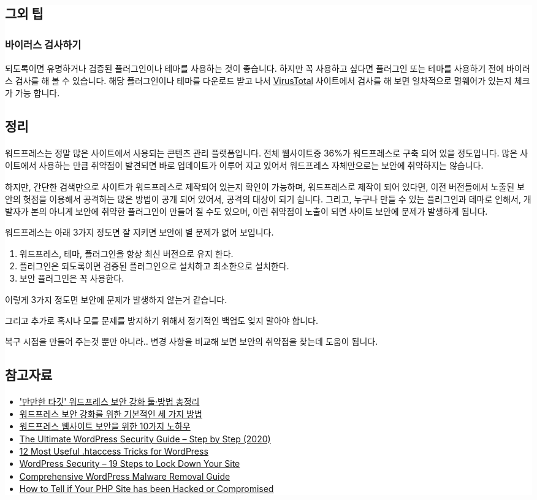 

## 그외 팁

### 바이러스 검사하기

되도록이면 유명하거나 검증된 플러그인이나 테마를 사용하는 것이 좋습니다. 하지만 꼭 사용하고 싶다면 플러그인 또는 테마를 사용하기 전에 바이러스 검사를 해 볼 수 있습니다. 해당 플러그인이나 테마를 다운로드 받고 나서  [VirusTotal](https://www.virustotal.com/#/home/upload) 사이트에서 검사를 해 보면 일차적으로 멀웨어가 있는지 체크가 가능 합니다.







## 정리

워드프레스는 정말 많은 사이트에서 사용되는 콘텐츠 관리 플랫폼입니다. 전체 웹사이트중 36%가 워드프레스로 구축 되어 있을 정도입니다.  많은 사이트에서 사용하는 만큼 취약점이 발견되면 바로 업데이트가 이루어 지고 있어서 워드프레스 자체만으로는 보안에 취약하지는 않습니다. 

하지만,  간단한 검색만으로 사이트가 워드프레스로 제작되어 있는지 확인이 가능하며, 워드프레스로 제작이 되어 있다면, 이전 버전들에서 노출된 보안의 헛점을 이용해서 공격하는 많은 방법이 공개 되어 있어서, 공격의 대상이 되기 쉽니다. 그리고, 누구나 만들 수 있는 플러그인과 테마로 인해서, 개발자가 본의 아니게 보안에 취약한 플러그인이 만들어 질 수도 있으며, 이런 취약점이 노출이 되면 사이트 보안에 문제가 발생하게 됩니다.

워드프레스는 아래 3가지 정도면 잘 지키면 보안에 별 문제가 없어 보입니다.

1. 워드프레스, 테마, 플러그인을 항상 최신 버전으로 유지 한다.
2. 플러그인은 되도록이면 검증된 플러그인으로 설치하고 최소한으로 설치한다.
3. 보안 플러그인은 꼭 사용한다.

이렇게 3가지 정도면 보안에 문제가 발생하지 않는거 같습니다.

그리고 추가로 혹시나 모를 문제를 방지하기 위해서 정기적인 백업도 잊지 말아야 합니다.

복구 시점을 만들어 주는것 뿐만 아니라.. 변경 사항을 비교해 보면 보안의 취약점을 찾는데 도움이 됩니다.



## 참고자료

* ['만만한 타깃' 워드프레스 보안 강화 툴·방법 총정리](http://www.ciokorea.com/t/21999/%EA%B0%9C%EB%B0%9C%EC%9E%90/114510)
* [워드프레스 보안 강화를 위한 기본적인 세 가지 방법](https://www.thewordcracker.com/basic/%EC%9B%8C%EB%93%9C%ED%94%84%EB%A0%88%EC%8A%A4-%EB%B3%B4%EC%95%88-%EA%B0%95%ED%99%94%EB%A5%BC-%EC%9C%84%ED%95%9C-%EA%B8%B0%EB%B3%B8%EC%A0%81%EC%9D%B8-%EC%84%B8-%EA%B0%80%EC%A7%80-%EB%B0%A9%EB%B2%95/)
* [워드프레스 웹사이트 보안을 위한 10가지 노하우](https://m.post.naver.com/viewer/postView.nhn?volumeNo=14008515&memberNo=9711586)
* [The Ultimate WordPress Security Guide – Step by Step (2020)](https://www.wpbeginner.com/wordpress-security/)
* [12 Most Useful .htaccess Tricks for WordPress](https://www.wpbeginner.com/wp-tutorials/9-most-useful-htaccess-tricks-for-wordpress/)
* [WordPress Security – 19 Steps to Lock Down Your Site](https://kinsta.com/blog/wordpress-security/)
* [Comprehensive WordPress Malware Removal Guide](https://www.webarxsecurity.com/comprehensive-wordpress-malware-removal-guide/)
* [How to Tell if Your PHP Site has been Hacked or Compromised](https://www.gregfreeman.io/2013/how-to-tell-if-your-php-site-has-been-compromised/)